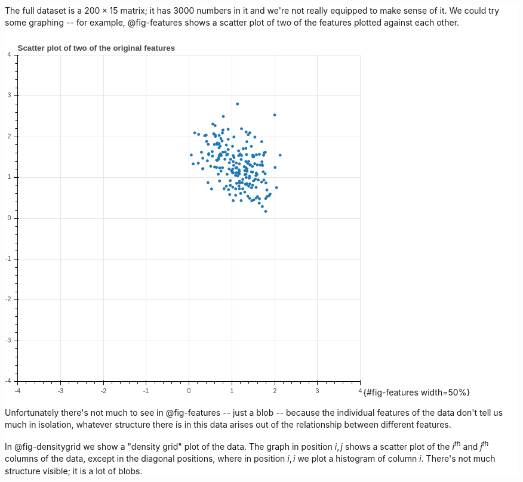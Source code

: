 

The full dataset is a  $200\times 15$ matrix;
it has $3000$ numbers in it and we're not really equipped to make sense of it.  We could try
some graphing -- for example, @fig-features shows a scatter plot of two of the features plotted against each other.

![Scatter Plot of Two Features](img/features.png){#fig-features width=50%}

Unfortunately there's not much to see in  @fig-features -- just a blob -- because the individual features of the data
don't tell us much in isolation, whatever structure there is in this data arises out of the relationship
between different features.

In @fig-densitygrid we show a "density grid" plot of the data.  The graph in position $i,j$
shows a scatter plot of the $i^{th}$ and $j^{th}$ columns of the data, except in the diagonal
positions, where in position $i,i$ we plot a histogram of column $i$.  There's not much structure
visible; it is a lot of blobs.
